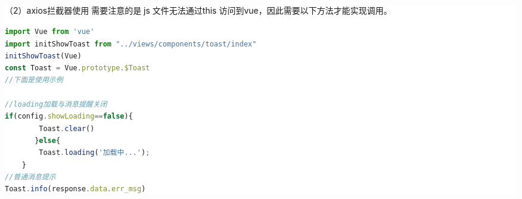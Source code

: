 （2）axios拦截器使用
需要注意的是 js 文件无法通过this 访问到vue，因此需要以下方法才能实现调用。

```javascript
import Vue from 'vue'
import initShowToast from "../views/components/toast/index"
initShowToast(Vue)
const Toast = Vue.prototype.$Toast
//下面是使用示例

//loading加载与消息提醒关闭
if(config.showLoading==false){
        Toast.clear()
       }else{
        Toast.loading('加载中...');
    }
//普通消息提示
Toast.info(response.data.err_msg)
```

